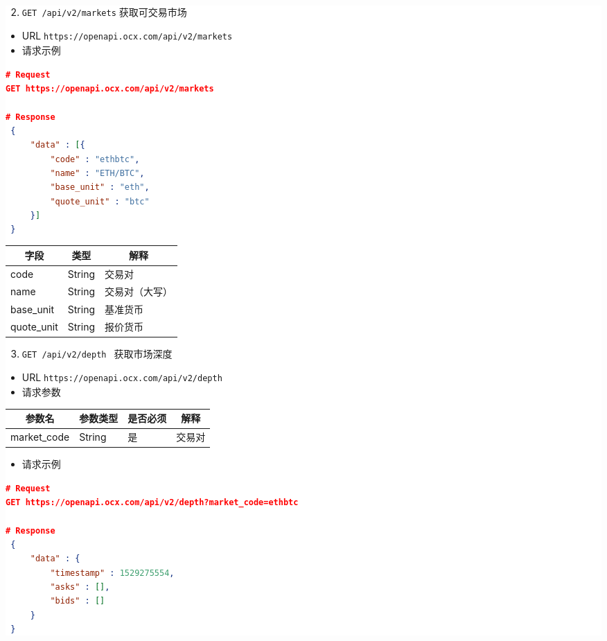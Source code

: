 

2. `GET /api/v2/markets`  获取可交易市场

* URL `https://openapi.ocx.com/api/v2/markets`
* 请求示例

```json
# Request
GET https://openapi.ocx.com/api/v2/markets

# Response
 {
     "data" : [{
         "code" : "ethbtc",
         "name" : "ETH/BTC",
         "base_unit" : "eth",
         "quote_unit" : "btc"
     }]
 }
```

| 字段       | 类型   | 解释           |
| ---------- | ------ | -------------- |
| code       | String | 交易对         |
| name       | String | 交易对（大写） |
| base_unit  | String | 基准货币       |
| quote_unit | String | 报价货币       |



3. `GET /api/v2/depth ` 获取市场深度

* URL `https://openapi.ocx.com/api/v2/depth`
* 请求参数

| 参数名      | 参数类型 | 是否必须 | 解释   |
| ----------- | -------- | -------- | ------ |
| market_code | String   | 是       | 交易对 |

* 请求示例

```json
# Request
GET https://openapi.ocx.com/api/v2/depth?market_code=ethbtc

# Response
 {
     "data" : {
         "timestamp" : 1529275554, 
         "asks" : [], 
         "bids" : []
     }
 }
```
